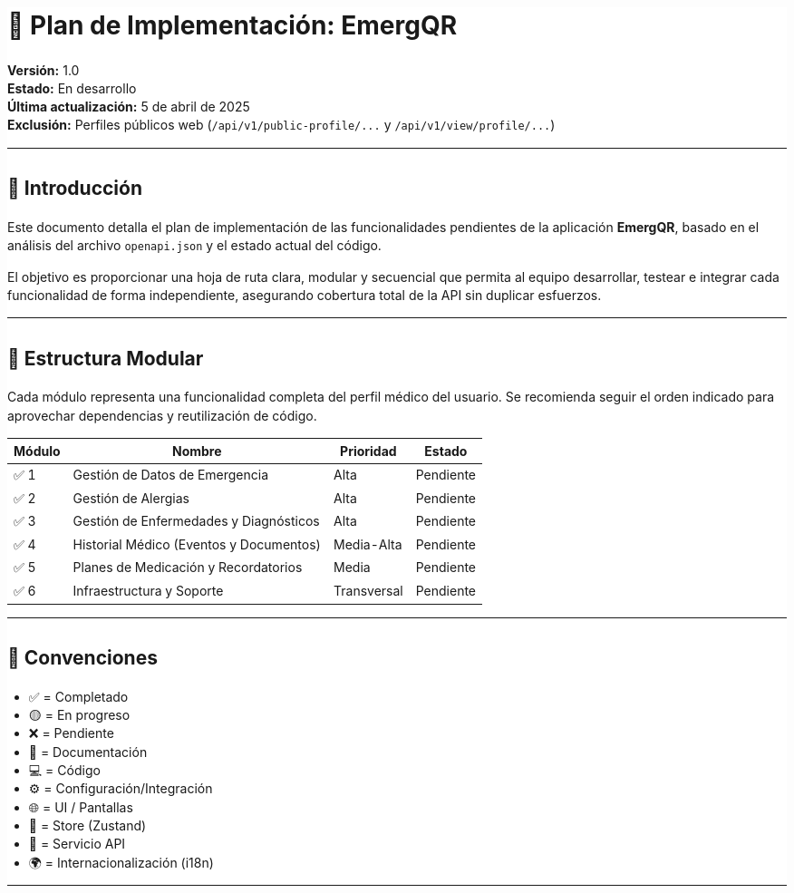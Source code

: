 # 🚀 Plan de Implementación: EmergQR  
**Versión:** 1.0  
**Estado:** En desarrollo  
**Última actualización:** 5 de abril de 2025  
**Exclusión:** Perfiles públicos web (`/api/v1/public-profile/...` y `/api/v1/view/profile/...`)

---

## 📌 Introducción

Este documento detalla el plan de implementación de las funcionalidades pendientes de la aplicación **EmergQR**, basado en el análisis del archivo `openapi.json` y el estado actual del código.

El objetivo es proporcionar una hoja de ruta clara, modular y secuencial que permita al equipo desarrollar, testear e integrar cada funcionalidad de forma independiente, asegurando cobertura total de la API sin duplicar esfuerzos.

---

## 🧩 Estructura Modular

Cada módulo representa una funcionalidad completa del perfil médico del usuario. Se recomienda seguir el orden indicado para aprovechar dependencias y reutilización de código.

| Módulo | Nombre | Prioridad | Estado |
|-------|-------|---------|--------|
| ✅ 1 | Gestión de Datos de Emergencia | Alta | Pendiente |
| ✅ 2 | Gestión de Alergias | Alta | Pendiente |
| ✅ 3 | Gestión de Enfermedades y Diagnósticos | Alta | Pendiente |
| ✅ 4 | Historial Médico (Eventos y Documentos) | Media-Alta | Pendiente |
| ✅ 5 | Planes de Medicación y Recordatorios | Media | Pendiente |
| ✅ 6 | Infraestructura y Soporte | Transversal | Pendiente |

---

## 🔧 Convenciones

- ✅ = Completado  
- 🟡 = En progreso  
- ❌ = Pendiente  
- 📄 = Documentación  
- 💻 = Código  
- ⚙️ = Configuración/Integración  
- 🌐 = UI / Pantallas  
- 🔄 = Store (Zustand)  
- 📡 = Servicio API  
- 🌍 = Internacionalización (i18n)

---